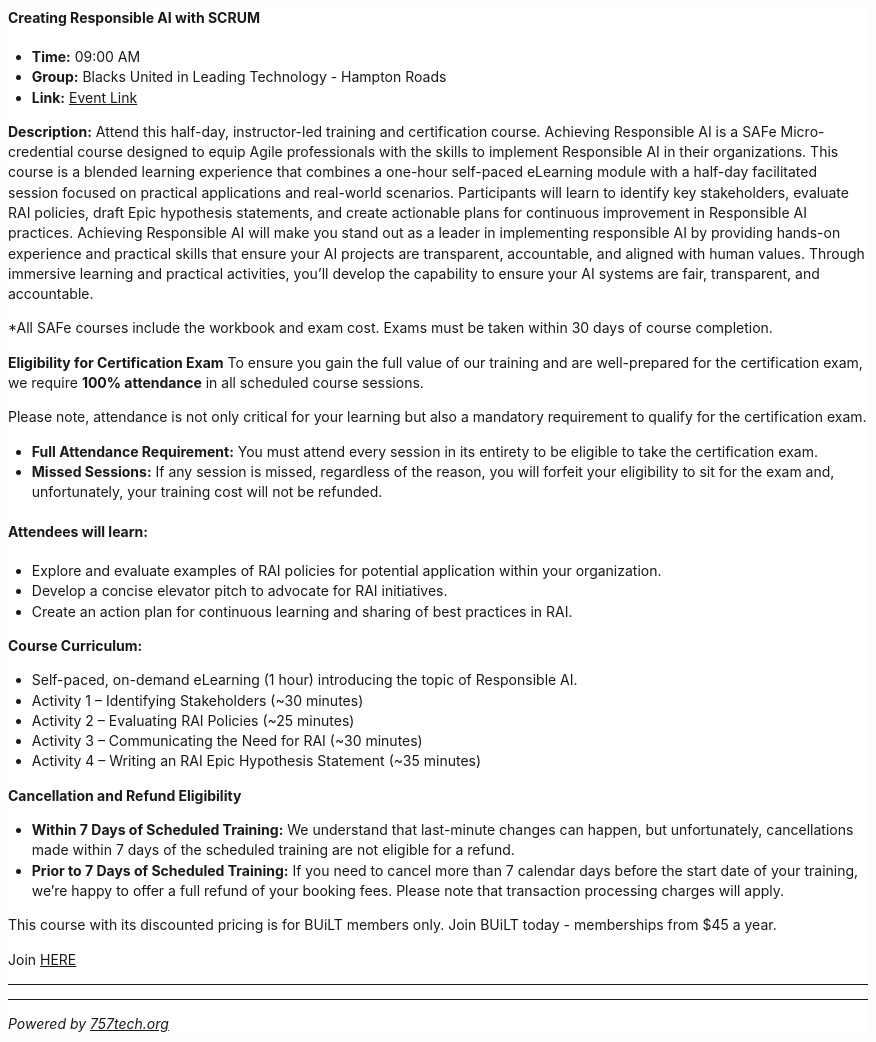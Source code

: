 #### Creating Responsible AI with SCRUM

- **Time:** 09:00 AM
- **Group:** Blacks United in Leading Technology - Hampton Roads
- **Link:** [Event Link](https://www.meetup.com/blacks-united-in-leading-technology-hampton-roads/events/308628314/)

**Description:**
Attend this half-day, instructor-led training and certification course.
Achieving Responsible AI is a SAFe Micro-credential course designed to equip Agile professionals with the skills to implement Responsible AI in their organizations. This course is a blended learning experience that combines a one-hour self-paced eLearning module with a half-day facilitated session focused on practical applications and real-world scenarios. Participants will learn to identify key stakeholders, evaluate RAI policies, draft Epic hypothesis statements, and create actionable plans for continuous improvement in Responsible AI practices.
Achieving Responsible AI will make you stand out as a leader in implementing responsible AI by providing hands-on experience and practical skills that ensure your AI projects are transparent, accountable, and aligned with human values.
Through immersive learning and practical activities, you’ll develop the capability to ensure your AI systems are fair, transparent, and accountable.

\*All SAFe courses include the workbook and exam cost. Exams must be taken within 30 days of course completion.

**Eligibility for Certification Exam**
To ensure you gain the full value of our training and are well-prepared for the certification exam, we require **100% attendance** in all scheduled course sessions.

Please note, attendance is not only critical for your learning but also a mandatory requirement to qualify for the certification exam.

* **Full Attendance Requirement:** You must attend every session in its entirety to be eligible to take the certification exam.
* **Missed Sessions:** If any session is missed, regardless of the reason, you will forfeit your eligibility to sit for the exam and, unfortunately, your training cost will not be refunded.

#### Attendees will learn:

* Explore and evaluate examples of RAI policies for potential application within your organization.
* Develop a concise elevator pitch to advocate for RAI initiatives.
* Create an action plan for continuous learning and sharing of best practices in RAI.

**Course Curriculum:**

* Self-paced, on-demand eLearning (1 hour) introducing the topic of Responsible AI.
* Activity 1 – Identifying Stakeholders (\~30 minutes)
* Activity 2 – Evaluating RAI Policies (\~25 minutes)
* Activity 3 – Communicating the Need for RAI (\~30 minutes)
* Activity 4 – Writing an RAI Epic Hypothesis Statement (\~35 minutes)

**Cancellation and Refund Eligibility**

* **Within 7 Days of Scheduled Training:** We understand that last-minute changes can happen, but unfortunately, cancellations made within 7 days of the scheduled training are not eligible for a refund.
* **Prior to 7 Days of Scheduled Training:** If you need to cancel more than 7 calendar days before the start date of your training, we’re happy to offer a full refund of your booking fees. Please note that transaction processing charges will apply.

This course with its discounted pricing is for BUiLT members only. Join BUiLT today - memberships from $45 a year.

Join [HERE](https://builtinternational.org/sign-up/)

---



---

*Powered by [757tech.org](https://757tech.org)*